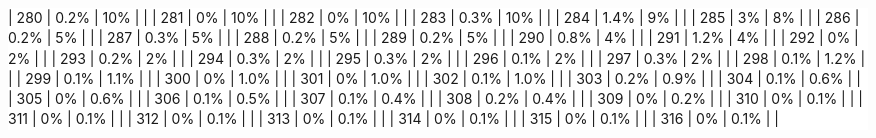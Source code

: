 | 280 | 0.2% | 10% |  |
| 281 | 0% | 10% |  |
| 282 | 0% | 10% |  |
| 283 | 0.3% | 10% |  |
| 284 | 1.4% | 9% |  |
| 285 | 3% | 8% |  |
| 286 | 0.2% | 5% |  |
| 287 | 0.3% | 5% |  |
| 288 | 0.2% | 5% |  |
| 289 | 0.2% | 5% |  |
| 290 | 0.8% | 4% |  |
| 291 | 1.2% | 4% |  |
| 292 | 0% | 2% |  |
| 293 | 0.2% | 2% |  |
| 294 | 0.3% | 2% |  |
| 295 | 0.3% | 2% |  |
| 296 | 0.1% | 2% |  |
| 297 | 0.3% | 2% |  |
| 298 | 0.1% | 1.2% |  |
| 299 | 0.1% | 1.1% |  |
| 300 | 0% | 1.0% |  |
| 301 | 0% | 1.0% |  |
| 302 | 0.1% | 1.0% |  |
| 303 | 0.2% | 0.9% |  |
| 304 | 0.1% | 0.6% |  |
| 305 | 0% | 0.6% |  |
| 306 | 0.1% | 0.5% |  |
| 307 | 0.1% | 0.4% |  |
| 308 | 0.2% | 0.4% |  |
| 309 | 0% | 0.2% |  |
| 310 | 0% | 0.1% |  |
| 311 | 0% | 0.1% |  |
| 312 | 0% | 0.1% |  |
| 313 | 0% | 0.1% |  |
| 314 | 0% | 0.1% |  |
| 315 | 0% | 0.1% |  |
| 316 | 0% | 0.1% |  |